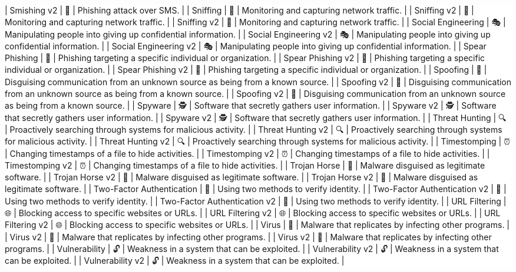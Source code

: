 | Smishing v2 | 📩 | Phishing attack over SMS. |
| Sniffing | 🐽 | Monitoring and capturing network traffic. |
| Sniffing v2 | 🐽 | Monitoring and capturing network traffic. |
| Sniffing v2 | 🐽 | Monitoring and capturing network traffic. |
| Social Engineering | 🎭 | Manipulating people into giving up confidential information. |
| Social Engineering v2 | 🎭 | Manipulating people into giving up confidential information. |
| Social Engineering v2 | 🎭 | Manipulating people into giving up confidential information. |
| Spear Phishing | 🎯 | Phishing targeting a specific individual or organization. |
| Spear Phishing v2 | 🎯 | Phishing targeting a specific individual or organization. |
| Spear Phishing v2 | 🎯 | Phishing targeting a specific individual or organization. |
| Spoofing | 👻 | Disguising communication from an unknown source as being from a known source. |
| Spoofing v2 | 👻 | Disguising communication from an unknown source as being from a known source. |
| Spoofing v2 | 👻 | Disguising communication from an unknown source as being from a known source. |
| Spyware | 🕵️ | Software that secretly gathers user information. |
| Spyware v2 | 🕵️ | Software that secretly gathers user information. |
| Spyware v2 | 🕵️ | Software that secretly gathers user information. |
| Threat Hunting | 🔍 | Proactively searching through systems for malicious activity. |
| Threat Hunting v2 | 🔍 | Proactively searching through systems for malicious activity. |
| Threat Hunting v2 | 🔍 | Proactively searching through systems for malicious activity. |
| Timestomping | ⏰ | Changing timestamps of a file to hide activities. |
| Timestomping v2 | ⏰ | Changing timestamps of a file to hide activities. |
| Timestomping v2 | ⏰ | Changing timestamps of a file to hide activities. |
| Trojan Horse | 🐴 | Malware disguised as legitimate software. |
| Trojan Horse v2 | 🐴 | Malware disguised as legitimate software. |
| Trojan Horse v2 | 🐴 | Malware disguised as legitimate software. |
| Two-Factor Authentication | 🔐 | Using two methods to verify identity. |
| Two-Factor Authentication v2 | 🔐 | Using two methods to verify identity. |
| Two-Factor Authentication v2 | 🔐 | Using two methods to verify identity. |
| URL Filtering | 🌐 | Blocking access to specific websites or URLs. |
| URL Filtering v2 | 🌐 | Blocking access to specific websites or URLs. |
| URL Filtering v2 | 🌐 | Blocking access to specific websites or URLs. |
| Virus | 🦠 | Malware that replicates by infecting other programs. |
| Virus v2 | 🦠 | Malware that replicates by infecting other programs. |
| Virus v2 | 🦠 | Malware that replicates by infecting other programs. |
| Vulnerability | 🔓 | Weakness in a system that can be exploited. |
| Vulnerability v2 | 🔓 | Weakness in a system that can be exploited. |
| Vulnerability v2 | 🔓 | Weakness in a system that can be exploited. |
